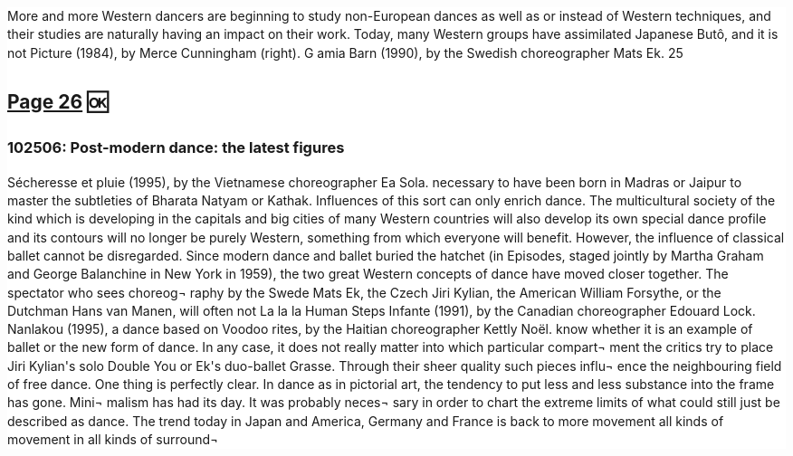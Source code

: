 More and more Western dancers are
beginning to study non-European dances as
well as or instead of Western techniques, and
their studies are naturally having an impact on
their work. Today, many Western groups
have assimilated Japanese Butô, and it is not
Picture (1984),
by Merce Cunningham (right).
G amia Barn (1990),
by the Swedish choreographer
Mats Ek.
25
## [Page 26](https://demo.humlab.umu.se/courier/102540engo.pdf#page=26) 🆗
### 102506: Post-modern dance: the latest figures
Sécheresse et pluie (1995),
by the Vietnamese
choreographer Ea Sola.
necessary to have been born in Madras or
Jaipur to master the subtleties of Bharata
Natyam or Kathak. Influences of this sort can
only enrich dance. The multicultural society
of the kind which is developing in the capitals
and big cities of many Western countries will
also develop its own special dance profile and
its contours will no longer be purely Western,
something from which everyone will benefit.
However, the influence of classical ballet
cannot be disregarded. Since modern dance
and ballet buried the hatchet (in Episodes,
staged jointly by Martha Graham and George
Balanchine in New York in 1959), the two great
Western concepts of dance have moved closer
together. The spectator who sees choreog¬
raphy by the Swede Mats Ek, the Czech Jiri
Kylian, the American William Forsythe, or the
Dutchman Hans van Manen, will often not
La la la Human Steps
Infante (1991),
by the Canadian
choreographer
Edouard Lock.
Nanlakou (1995),
a dance based on Voodoo
rites, by the Haitian
choreographer Kettly Noël.
know whether it is an example of ballet or the
new form of dance. In any case, it does not
really matter into which particular compart¬
ment the critics try to place Jiri Kylian's solo
Double You or Ek's duo-ballet Grasse.
Through their sheer quality such pieces influ¬
ence the neighbouring field of free dance.
One thing is perfectly clear. In dance as in
pictorial art, the tendency to put less and less
substance into the frame has gone. Mini¬
malism has had its day. It was probably neces¬
sary in order to chart the extreme limits of
what could still just be described as dance. The
trend today in Japan and America, Germany
and France is back to more movement all
kinds of movement in all kinds of surround¬